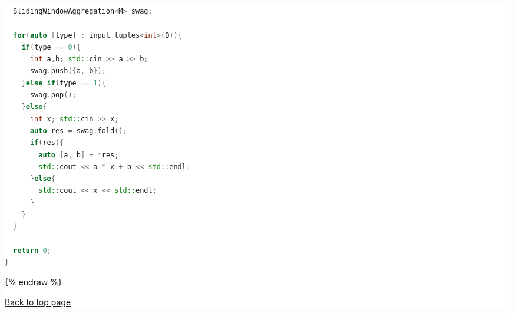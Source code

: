```cpp
  SlidingWindowAggregation<M> swag;
  
  for(auto [type] : input_tuples<int>(Q)){
    if(type == 0){
      int a,b; std::cin >> a >> b;
      swag.push({a, b});
    }else if(type == 1){
      swag.pop();
    }else{
      int x; std::cin >> x;
      auto res = swag.fold();
      if(res){
        auto [a, b] = *res;
        std::cout << a * x + b << std::endl;
      }else{
        std::cout << x << std::endl;
      }
    }
  }

  return 0;
}

```
{% endraw %}

<a href="../../../../index.html">Back to top page</a>

